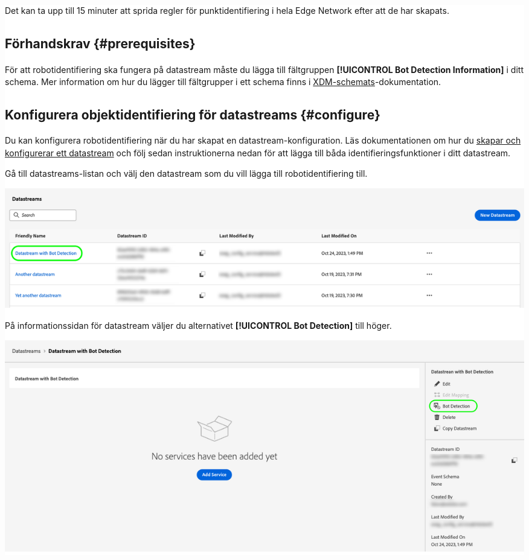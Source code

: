 Det kan ta upp till 15 minuter att sprida regler för punktidentifiering i hela Edge Network efter att de har skapats.

## Förhandskrav {#prerequisites}

För att robotidentifiering ska fungera på datastream måste du lägga till fältgruppen **[!UICONTROL Bot Detection Information]** i ditt schema. Mer information om hur du lägger till fältgrupper i ett schema finns i [XDM-schemats](../xdm/ui/resources/schemas.md#add-field-groups)-dokumentation.

## Konfigurera objektidentifiering för datastreams {#configure}

Du kan konfigurera robotidentifiering när du har skapat en datastream-konfiguration. Läs dokumentationen om hur du [skapar och konfigurerar ett datastream](configure.md) och följ sedan instruktionerna nedan för att lägga till båda identifieringsfunktioner i ditt datastream.

Gå till datastreams-listan och välj den datastream som du vill lägga till robotidentifiering till.

![Datastreams-användargränssnitt som visar listan med datastreams.](assets/bot-detection/datastream-list.png)

På informationssidan för datastream väljer du alternativet **[!UICONTROL Bot Detection]** till höger.

![Alternativet för punktidentifiering är markerat i användargränssnittet för datastreams.](assets/bot-detection/bot-detection.png)
